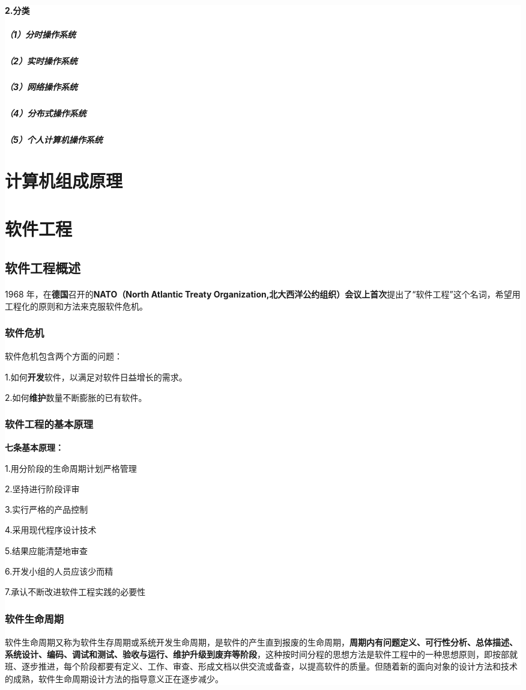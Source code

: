 #### 2.分类

##### （1）分时操作系统

##### （2）实时操作系统

##### （3）网络操作系统

##### （4）分布式操作系统

##### （5）个人计算机操作系统



# 计算机组成原理



# 软件工程

## 软件工程概述

$1968$ 年，在**德国**召开的**NATO（North Atlantic Treaty Organization,北大西洋公约组织）**会议上**首次**提出了“软件工程”这个名词，希望用工程化的原则和方法来克服软件危机。

### 软件危机

软件危机包含两个方面的问题：

 1.如何**开发**软件，以满足对软件日益增长的需求。

 2.如何**维护**数量不断膨胀的已有软件。

### 软件工程的基本原理

**七条基本原理：**

 1.用分阶段的生命周期计划严格管理

 2.坚持进行阶段评审

 3.实行严格的产品控制

 4.采用现代程序设计技术

 5.结果应能清楚地审查

 6.开发小组的人员应该少而精

 7.承认不断改进软件工程实践的必要性

### 软件生命周期

软件生命周期又称为软件生存周期或系统开发生命周期，是软件的产生直到报废的生命周期，**周期内有问题定义、可行性分析、总体描述、系统设计、编码、调试和测试、验收与运行、维护升级到废弃等阶段**，这种按时间分程的思想方法是软件工程中的一种思想原则，即按部就班、逐步推进，每个阶段都要有定义、工作、审查、形成文档以供交流或备查，以提高软件的质量。但随着新的面向对象的设计方法和技术的成熟，软件生命周期设计方法的指导意义正在逐步减少。
